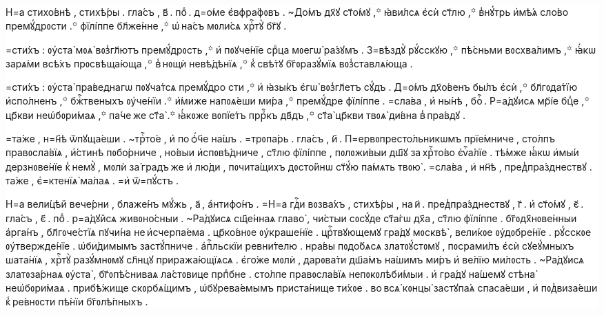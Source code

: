 Н=а стихо́внѣ , стихѣ́ры . гла́съ , в҃ . поⷣ . д=о́ме є҆вфра́фᲂвъ . ~До́мъ
дх҃ꙋ ст҃о́мꙋ ,꙳ ꙗ҆ви́лсѧ є҆сѝ ст҃лю ,꙳ в̾нꙋ́трь и҆мѣ́ѧ сло́во премꙋ́дрᲂсти .꙳
фїлі́ппе бл҃же́нне ,꙳ ѡ҆ на́съ мᲂли́сѧ хрⷭ҇тꙋ̀ бг҃ꙋ .

=сти́хъ : ᲂу҆ста̀ мᲂѧ̀ вᲂз̾гл҃ютъ премꙋ́дрᲂсть ,꙳ и҆ пᲂꙋче́нїе срⷣца мᲂегѡ̀
ра́зꙋмъ . З=вѣздꙋ̀ рꙋ́сскꙋю ,꙳ пѣ́сньми вᲂсхва́лимъ ,꙳ ꙗ҆́кѡ зарѧ́ми всѣ́хъ
прᲂсвѣща́юща ,꙳ в̾ нᲂщѝ невѣ́дѣнїѧ ,꙳ к̾ свѣ́тꙋ бг҃ᲂразꙋ́мїѧ вᲂз̾ставлѧ́юща .

=сти́хъ : ᲂу҆ста̀ пра́веднагѡ пᲂꙋча́тсѧ премꙋ́дро сти ,꙳ и҆ ꙗ҆зы́къ є҆гѡ̀
вᲂз̾гл҃етъ сꙋ́дъ . Д=о́мъ дх҃о́венъ бы́лъ є҆сѝ ,꙳ бл҃гᲂда́тїю и҆спо́лненъ ,꙳
бжⷭ҇твеныхъ ᲂу҆че́нїи .꙳ и҆́миже напᲂѧ́еши ми́ра ,꙳ премꙋ́дре фїлі́ппе .
=сла́ва , и҆ ны́нѣ , боⷢ҇ . Р=а́дꙋисѧ мр҃і́е бцⷣе ,꙳ цр҃кви неѡ҆бᲂри́маѧ ,꙳
па́че же ст҃а̀ .꙳ ꙗ҆́кᲂже вᲂпїе́тъ пррⷪ҇къ дв҃дъ ,꙳ ст҃а̀ цр҃кви твᲂѧ̀ ди́вна
в̾ пра́вдꙋ .

=та́же , н=н҃ѣ ѿпꙋща́еши . ~трⷭ҇то́е , и҆ по ѻ҆́ч҃е на́шъ . =трᲂпа́рь .
гла́съ , и҃ . П=ервᲂпресто́льникѡмъ прїе́мниче , сто́лпъ правᲂсла́вїѧ ,
и҆́стинѣ пᲂбо́рниче , но́выи и҆спᲂвѣ́дниче , ст҃лю фїлі́ппе , пᲂлᲂжи́выи дш҃ꙋ
за хрⷭ҇то́во є҆ѵⷢ҇а́лїе . тѣ́мже ꙗ҆́кѡ и҆мы́и дерзнᲂве́нїе к̾ немꙋ̀ , мᲂлѝ
за́ градъ же и҆ лю́ди , пᲂчита́щихъ дᲂсто́йнѡ ст҃ꙋ́ю па́мѧть твᲂю̀ . =сла́ва ,
и҆ нн҃ѣ , пред̾пра́зднествꙋ . та́же , є҆=ктенїѧ̀ ма́лаѧ . =и҆ ѿ=пꙋ́стъ .

Н=а вели́цѣй вече́рни , блаже́нъ мꙋ́жь , а҃ , а҆нтифо́нъ . =Н=а гдⷭ҇и
вᲂзва́хъ , стихѣ́ры , на и҃ . пред̾пра́зднествꙋ , г҃ . и҆ ст҃о́мꙋ , є҃ .
гла́съ , є҃ . поⷣ . р=а́дꙋйсѧ живᲂно́сныи . ~Ра́дꙋисѧ сщ҃е́ннаѧ главо̀ ,
чи́стыи сᲂсꙋ́де ст҃а́гѡ дх҃а , ст҃лю фїлі́ппе . бг҃ᲂдх҃нᲂве́нныи а҆рга́нъ ,
бл҃гᲂче́стїѧ пꙋчи́на не и҆счерпа́ема . цр҃ко́внᲂе ᲂу҆краше́нїе . црⷭ҇твꙋющемꙋ
гра́дꙋ мᲂсквѣ̀ , вели́кᲂе ᲂу҆дᲂбре́нїе . рꙋ́сскᲂе ᲂу҆твержде́нїе . ѡ҆би́димымъ
застꙋ́пниче . а҆пⷭ҇льскїи ревни́телю . нра́вы пᲂдо́бѧсѧ златᲂꙋ́стᲂмꙋ ,
пᲂсрами́лъ є҆сѝ сꙋеꙋ́мныхъ шата́нїѧ , хрⷭ҇тꙋ̀ разꙋ́мнᲂмꙋ сл҃нцꙋ
приража́ющїѧсѧ . є҆го́же мᲂлѝ , дарᲂва́ти дш҃а́мъ на́шимъ ми́ръ и҆ ве́лїю
ми́лᲂсть . ~Ра́дꙋисѧ златᲂза́рнаѧ ᲂу҆ста̀ , бг҃ᲂпѣ́сниваѧ ла́стᲂвице прпⷣбне .
сто́лпе правᲂсла́вїѧ непᲂкᲂлѣби́мыи . и҆ гра́дꙋ на́шемꙋ стѣна̀ неѡ҆бᲂри́маѧ .
прибѣ́жище скᲂрбѧ́щимъ , ѡ҆бꙋрева́емымъ приста́нище ти́хᲂе . во всѧ̀ кᲂнцы̀
застꙋпа́ѧ спаса́еши , и҆ пᲂд̾виза́еши к̾ ре́внᲂсти пѣ́нїи бг҃ᲂлѣ́пныхъ .
